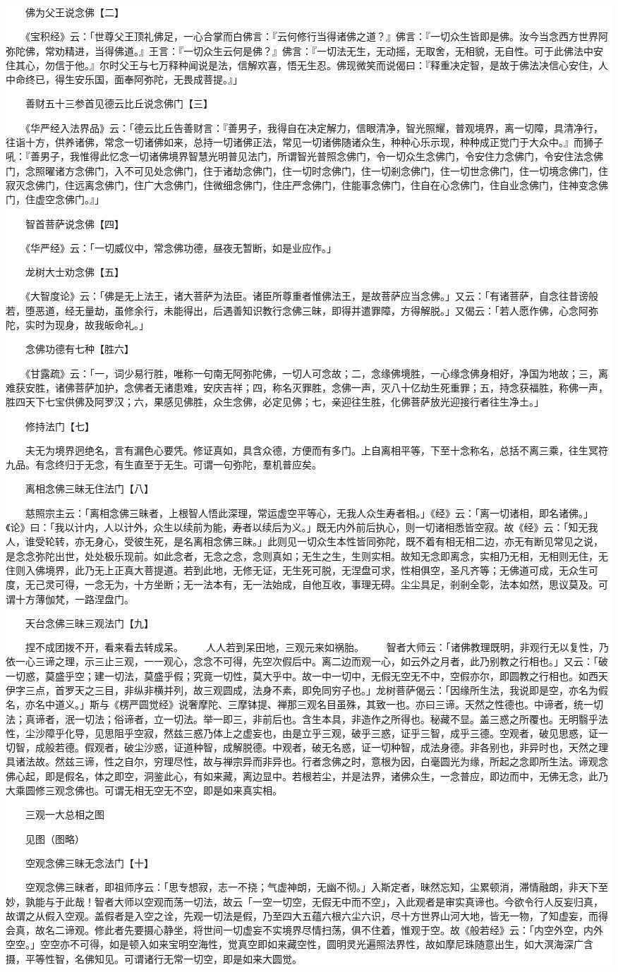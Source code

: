 　　佛为父王说念佛【二】

　　《宝积经》云：「世尊父王顶礼佛足，一心合掌而白佛言：『云何修行当得诸佛之道？』佛言：『一切众生皆即是佛。汝今当念西方世界阿弥陀佛，常劝精进，当得佛道。』王言：『一切众生云何是佛？』佛言：『一切法无生，无动摇，无取舍，无相貌，无自性。可于此佛法中安住其心，勿信于他。』尔时父王与七万释种闻说是法，信解欢喜，悟无生忍。佛现微笑而说偈曰：『释重决定智，是故于佛法决信心安住，人中命终已，得生安乐国，面奉阿弥陀，无畏成菩提。』」

　　善财五十三参首见德云比丘说念佛门【三】

　　《华严经入法界品》云：「德云比丘告善财言：『善男子，我得自在决定解力，信眼清净，智光照耀，普观境界，离一切障，具清净行，往诣十方，供养诸佛，常念一切诸佛如来，总持一切诸佛正法，常见一切诸佛随诸众生，种种心乐示现，种种成正觉门于大众中。』而狮子吼：『善男子，我惟得此忆念一切诸佛境界智慧光明普见法门，所谓智光普照念佛门，令一切众生念佛门，令安住力念佛门，令安住法念佛门，念照曜诸方念佛门，入不可见处念佛门，住于诸劫念佛门，住一切时念佛门，住一切剎念佛门，住一切世念佛门，住一切境念佛门，住寂灭念佛门，住远离念佛门，住广大念佛门，住微细念佛门，住庄严念佛门，住能事念佛门，住自在心念佛门，住自业念佛门，住神变念佛门，住虚空念佛门。』」

　　智首菩萨说念佛【四】

　　《华严经》云：「一切威仪中，常念佛功德，昼夜无暂断，如是业应作。」

　　龙树大士劝念佛【五】

　　《大智度论》云：「佛是无上法王，诸大菩萨为法臣。诸臣所尊重者惟佛法王，是故菩萨应当念佛。」又云：「有诸菩萨，自念往昔谤般若，堕恶道，经无量劫，虽修余行，未能得出，后遇善知识教行念佛三昧，即得并遣罪障，方得解脱。」又偈云：「若人愿作佛，心念阿弥陀，实时为现身，故我皈命礼。」

　　念佛功德有七种【胜六】

　　《甘露疏》云：「一，词少易行胜，唯称一句南无阿弥陀佛，一切人可念故；二，念缘佛境胜，一心缘念佛身相好，净国为地故；三，离难获安胜，诸佛菩萨加护，念佛者无诸患难，安庆吉祥；四，称名灭罪胜，念佛一声，灭八十亿劫生死重罪；五，持念获福胜，称佛一声，胜四天下七宝供佛及阿罗汉；六，果感见佛胜，众生念佛，必定见佛；七，亲迎往生胜，化佛菩萨放光迎接行者往生净土。」

　　修持法门【七】

　　夫无为境界迥绝名，言有漏色心要凭。修证真如，具含众德，方便而有多门。上自离相平等，下至十念称名，总括不离三乘，往生冥符九品。有念终归于无念，有生直至于无生。可谓一句弥陀，羣机普应矣。

　　离相念佛三昧无住法门【八】

　　慈照宗主云：「离相念佛三昧者，上根智人悟此深理，常运虚空平等心，无我人众生寿者相。」《经》云：「离一切诸相，即名诸佛。」《论》曰：「我以计内，人以计外，众生以续前为能，寿者以续后为义。」既无内外前后执心，则一切诸相悉皆空寂。故《经》云：「知无我人，谁受轮转，亦无身心，受彼生死，是名离相念佛三昧。」此则见一切众生本性皆同弥陀，既不着有相无相二边，亦无有断见常见之说，是念念弥陀出世，处处极乐现前。如此念者，无念之念，念则真如；无生之生，生则实相。故知无念即离念，实相乃无相，无相则无住，无住则入佛境界，此乃无上正真大菩提道。若到此地，无修无证，无生死可脱，无涅盘可求，性相俱空，圣凡齐等；无佛道可成，无众生可度，无己灵可得，一念无为，十方坐断；无一法本有，无一法始成，自他互收，事理无碍。尘尘具足，剎剎全彰，法本如然，思议莫及。可谓十方薄伽梵，一路涅盘门。

　　天台念佛三昧三观法门【九】

　　捏不成团拨不开，看来看去转成呆。
　　人人若到呆田地，三观元来如祸胎。
　　智者大师云：「诸佛教理既明，非观行无以复性，乃依一心三谛之理，示三止三观，一一观心，念念不可得，先空次假后中。离二边而观一心，如云外之月者，此乃别教之行相也。」又云：「破一切惑，莫盛乎空；建一切法，莫盛乎假；究竟一切性，莫大乎中。故一中一切中，无假无空无不中，空假亦尔，即圆教之行相也。如西天伊字三点，首罗天之三目，非纵非横并列，故三观圆成，法身不素，即免同穷子也。」龙树菩萨偈云：「因缘所生法，我说即是空，亦名为假名，亦名中道义。」斯与《楞严圆觉经》说奢摩陀、三摩钵提、禅那三观名目虽殊，其致一也。亦曰三谛。天然之性德也。中谛者，统一切法；真谛者，泯一切法；俗谛者，立一切法。举一即三，非前后也。含生本具，非造作之所得也。秘藏不显。盖三惑之所覆也。无明翳乎法性，尘沙障乎化导，见思阻乎空寂，然兹三惑乃体上之虚妄也，由是立乎三观，破乎三惑，证乎三智，成乎三德。空观者，破见思惑，证一切智，成般若德。假观者，破尘沙惑，证道种智，成解脱德。中观者，破无名惑，证一切种智，成法身德。非各别也，非异时也，天然之理具诸法故。然兹三谛，性之自尔，穷理尽性，故与禅宗异而非异也。行者念佛之时，意根为因，白毫圆光为缘，所起之念即所生法。谛观念佛心起，即是假名，体之即空，洞鉴此心，有如来藏，离边显中。若根若尘，并是法界，诸佛众生，一念普应，即边而中，无佛无念，此乃大乘圆修三观念佛也。可谓无相无空无不空，即是如来真实相。

　　三观一大总相之图

　　见图（图略）

　　空观念佛三昧无念法门【十】

　　空观念佛三昧者，即祖师序云：「思专想寂，志一不挠；气虚神朗，无幽不彻。」入斯定者，昧然忘知，尘累顿消，滞情融朗，非天下至妙，孰能与于此哉！智者大师以空观而荡一切法，故云「一空一切空，无假无中而不空」，入此观者是审实真谛也。今欲令行人反妄归真，故谓之从假入空观。盖假者是入空之诠，先观一切法是假，乃至四大五蕴六根六尘六识，尽十方世界山河大地，皆无一物，了知虚妄，而得会真，故名二谛观。修此者先要摄心静坐，将世间一切虚妄不实境界尽情扫荡，俱不住着，惟观于空。故《般若经》云：「内空外空，内外空空。」空空亦不可得，如是顿入如来宝明空海性，觉真空即如来藏空性，圆明灵光遍照法界性，故如摩尼珠随意出生，如大溟海深广含摄，平等性智，名佛知见。可谓诸行无常一切空，即是如来大圆觉。
